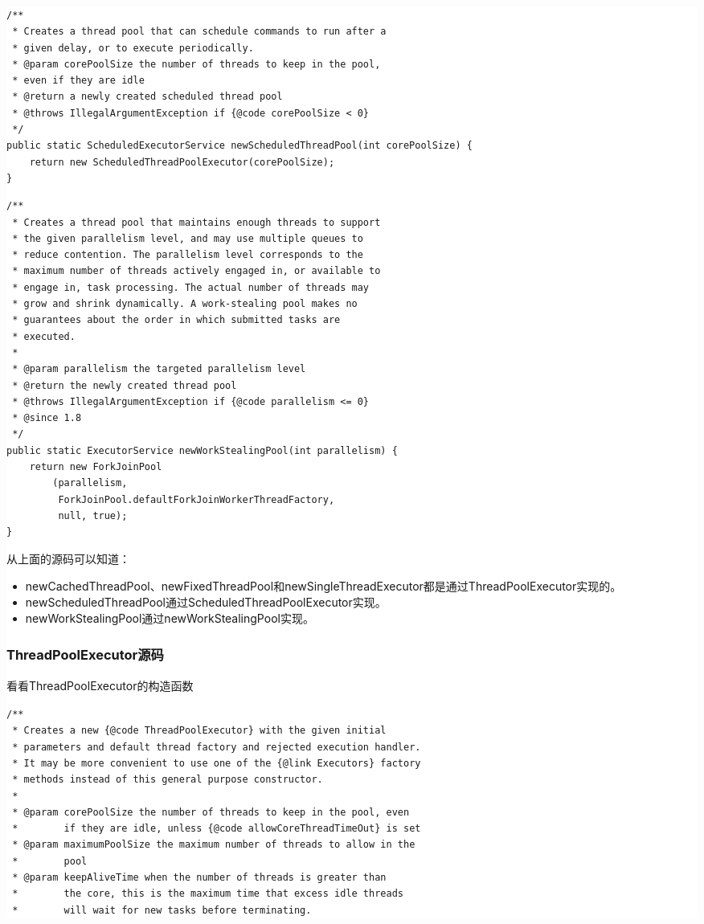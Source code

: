
```
/**
 * Creates a thread pool that can schedule commands to run after a
 * given delay, or to execute periodically.
 * @param corePoolSize the number of threads to keep in the pool,
 * even if they are idle
 * @return a newly created scheduled thread pool
 * @throws IllegalArgumentException if {@code corePoolSize < 0}
 */
public static ScheduledExecutorService newScheduledThreadPool(int corePoolSize) {
    return new ScheduledThreadPoolExecutor(corePoolSize);
}

```


```
/**
 * Creates a thread pool that maintains enough threads to support
 * the given parallelism level, and may use multiple queues to
 * reduce contention. The parallelism level corresponds to the
 * maximum number of threads actively engaged in, or available to
 * engage in, task processing. The actual number of threads may
 * grow and shrink dynamically. A work-stealing pool makes no
 * guarantees about the order in which submitted tasks are
 * executed.
 *
 * @param parallelism the targeted parallelism level
 * @return the newly created thread pool
 * @throws IllegalArgumentException if {@code parallelism <= 0}
 * @since 1.8
 */
public static ExecutorService newWorkStealingPool(int parallelism) {
    return new ForkJoinPool
        (parallelism,
         ForkJoinPool.defaultForkJoinWorkerThreadFactory,
         null, true);
}

```


从上面的源码可以知道：

- newCachedThreadPool、newFixedThreadPool和newSingleThreadExecutor都是通过ThreadPoolExecutor实现的。
- newScheduledThreadPool通过ScheduledThreadPoolExecutor实现。
- newWorkStealingPool通过newWorkStealingPool实现。

### ThreadPoolExecutor源码


看看ThreadPoolExecutor的构造函数

```
/**
 * Creates a new {@code ThreadPoolExecutor} with the given initial
 * parameters and default thread factory and rejected execution handler.
 * It may be more convenient to use one of the {@link Executors} factory
 * methods instead of this general purpose constructor.
 *
 * @param corePoolSize the number of threads to keep in the pool, even
 *        if they are idle, unless {@code allowCoreThreadTimeOut} is set
 * @param maximumPoolSize the maximum number of threads to allow in the
 *        pool
 * @param keepAliveTime when the number of threads is greater than
 *        the core, this is the maximum time that excess idle threads
 *        will wait for new tasks before terminating.
```